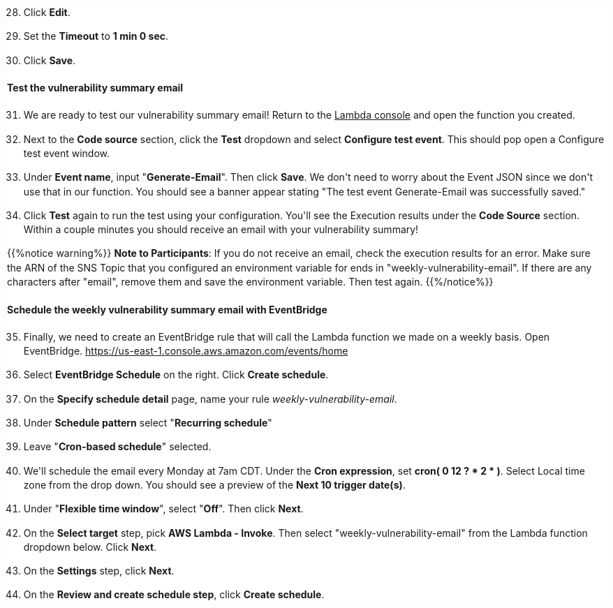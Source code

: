 
28. Click **Edit**.


29. Set the **Timeout** to **1 min 0 sec**.


30. Click **Save**.


#### Test the vulnerability summary email

31. We are ready to test our vulnerability summary email! Return to the [Lambda console](https://us-east-1.console.aws.amazon.com/lambda/home?region=us-east-1#/functions/weekly-vulnerability-email?tab=code) and open the function you created. 


32. Next to the **Code source** section, click the **Test** dropdown and select **Configure test event**. This should pop open a Configure test event window.



33. Under **Event name**, input "**Generate-Email**". Then click **Save**. We don't need to worry about the Event JSON since we don't use that in our function. You should see a banner appear stating "The test event Generate-Email was successfully saved."


34. Click **Test** again to run the test using your configuration. You'll see the Execution results under the **Code Source** section. Within a couple minutes you should receive an email with your vulnerability summary!


{{%notice warning%}}
**Note to Participants**: If you do not receive an email, check the execution results for an error. Make sure the ARN of the SNS Topic that you configured an environment variable for ends in "weekly-vulnerability-email". If there are any characters after "email", remove them and save the environment variable. Then test again.
{{%/notice%}}


#### Schedule the weekly vulnerability summary email with EventBridge
35. Finally, we need to create an EventBridge rule that will call the Lambda function we made on a weekly basis. Open EventBridge. https://us-east-1.console.aws.amazon.com/events/home 


36. Select **EventBridge Schedule** on the right. Click **Create schedule**.


37. On the **Specify schedule detail** page, name your rule *weekly-vulnerability-email*.


38. Under **Schedule pattern** select "**Recurring schedule**"


39. Leave "**Cron-based schedule**" selected.


40. We'll schedule the email every Monday at 7am CDT. Under the **Cron expression**, set **cron( 0 12 ? * 2 * )**. Select Local time zone from the drop down. You should see a preview of the **Next 10 trigger date(s)**.


41. Under "**Flexible time window**", select "**Off**". Then click **Next**.


42. On the **Select target** step, pick **AWS Lambda - Invoke**. Then select "weekly-vulnerability-email" from the Lambda function dropdown below. Click **Next**.


43. On the **Settings** step, click **Next**.


44. On the **Review and create schedule step**, click **Create schedule**.